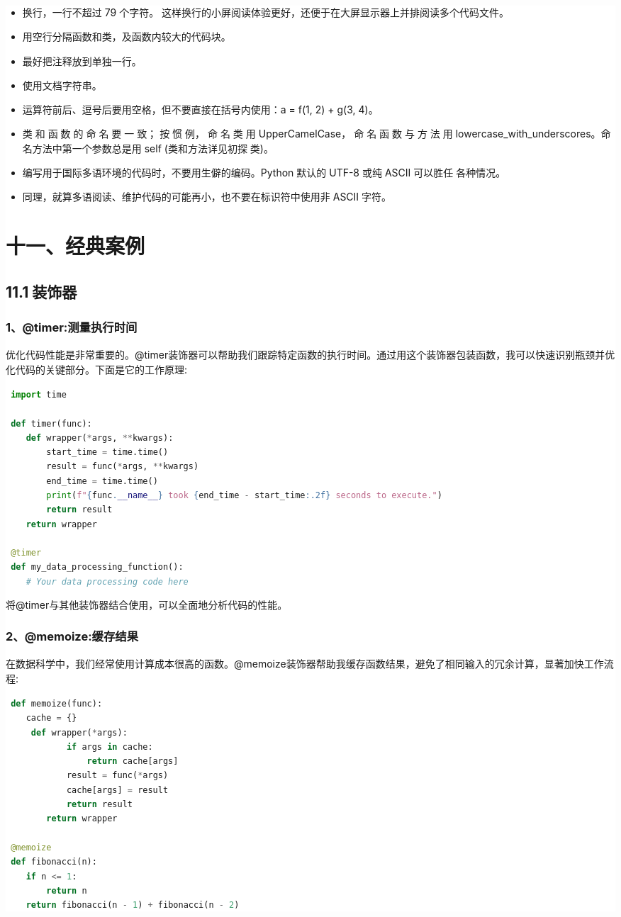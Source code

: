 - 换行，一行不超过 79 个字符。 这样换行的小屏阅读体验更好，还便于在大屏显示器上并排阅读多个代码文件。 

- 用空行分隔函数和类，及函数内较大的代码块。 

- 最好把注释放到单独一行。

- 使用文档字符串。 

- 运算符前后、逗号后要用空格，但不要直接在括号内使用：a = f(1, 2) + g(3, 4)。 

- 类 和 函 数 的 命 名 要 一 致； 按 惯 例， 命 名 类 用 UpperCamelCase， 命 名 函 数 与 方 法 用 lowercase_with_underscores。命名方法中第一个参数总是用 self (类和方法详见初探 类)。 

- 编写用于国际多语环境的代码时，不要用生僻的编码。Python 默认的 UTF-8 或纯 ASCII 可以胜任 各种情况。

- 同理，就算多语阅读、维护代码的可能再小，也不要在标识符中使用非 ASCII 字符。

# 十一、经典案例

## 11.1 装饰器

### 1、@timer:测量执行时间

优化代码性能是非常重要的。@timer装饰器可以帮助我们跟踪特定函数的执行时间。通过用这个装饰器包装函数，我可以快速识别瓶颈并优化代码的关键部分。下面是它的工作原理:

```python
 import time
 
 def timer(func):
    def wrapper(*args, **kwargs):
        start_time = time.time()
        result = func(*args, **kwargs)
        end_time = time.time()
        print(f"{func.__name__} took {end_time - start_time:.2f} seconds to execute.")
        return result
    return wrapper

 @timer
 def my_data_processing_function():
    # Your data processing code here
```

将@timer与其他装饰器结合使用，可以全面地分析代码的性能。

### 2、@memoize:缓存结果

在数据科学中，我们经常使用计算成本很高的函数。@memoize装饰器帮助我缓存函数结果，避免了相同输入的冗余计算，显著加快工作流程:

```python
 def memoize(func):
    cache = {}
     def wrapper(*args):
            if args in cache:
                return cache[args]
            result = func(*args)
            cache[args] = result
            return result
        return wrapper

 @memoize
 def fibonacci(n):
    if n <= 1:
        return n
    return fibonacci(n - 1) + fibonacci(n - 2)
```
